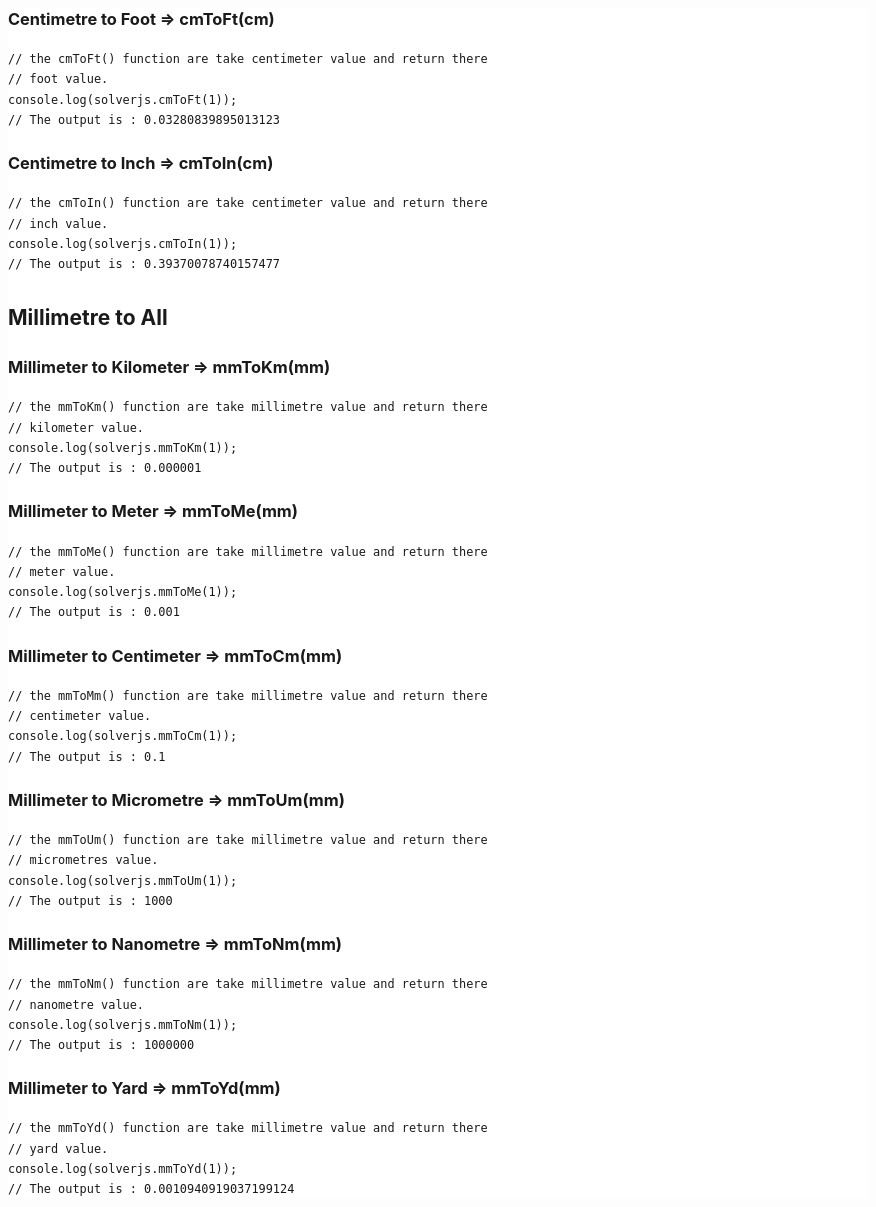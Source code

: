 ### Centimetre to Foot => cmToFt(cm)
    // the cmToFt() function are take centimeter value and return there
    // foot value.
    console.log(solverjs.cmToFt(1));
    // The output is : 0.03280839895013123

### Centimetre to Inch => cmToIn(cm)
    // the cmToIn() function are take centimeter value and return there
    // inch value.
    console.log(solverjs.cmToIn(1));
    // The output is : 0.39370078740157477

## Millimetre to All

### Millimeter to Kilometer => mmToKm(mm)
    // the mmToKm() function are take millimetre value and return there
    // kilometer value.
    console.log(solverjs.mmToKm(1));
    // The output is : 0.000001

### Millimeter to Meter => mmToMe(mm)
    // the mmToMe() function are take millimetre value and return there
    // meter value.
    console.log(solverjs.mmToMe(1));
    // The output is : 0.001

### Millimeter to Centimeter => mmToCm(mm)
    // the mmToMm() function are take millimetre value and return there
    // centimeter value.
    console.log(solverjs.mmToCm(1));
    // The output is : 0.1

### Millimeter to Micrometre => mmToUm(mm)
    // the mmToUm() function are take millimetre value and return there
    // micrometres value.
    console.log(solverjs.mmToUm(1));
    // The output is : 1000

### Millimeter to Nanometre => mmToNm(mm)
    // the mmToNm() function are take millimetre value and return there
    // nanometre value.
    console.log(solverjs.mmToNm(1));
    // The output is : 1000000

### Millimeter to Yard => mmToYd(mm)
    // the mmToYd() function are take millimetre value and return there
    // yard value.
    console.log(solverjs.mmToYd(1));
    // The output is : 0.0010940919037199124
